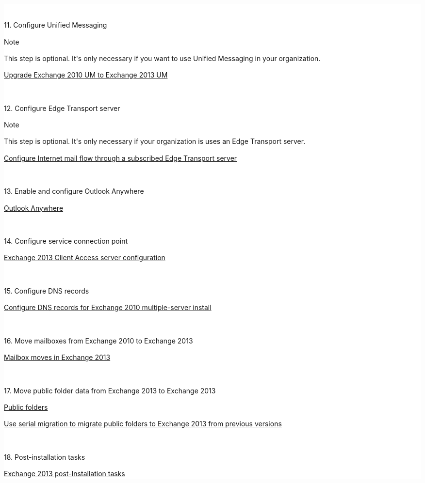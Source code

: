 <tr class="even">
<td><p> </p></td>
<td><p>11. Configure Unified Messaging</p>

> [!NOTE]
> This step is optional. It's only necessary if you want to use Unified Messaging in your organization.

</td>
<td><p><a href="upgrade-exchange-2010-um-to-exchange-2013-um-exchange-2013-help.md">Upgrade Exchange 2010 UM to Exchange 2013 UM</a></p>
<p></p></td>
</tr>
<tr class="odd">
<td><p> </p></td>
<td><p>12. Configure Edge Transport server</p>

> [!NOTE]
> This step is optional. It's only necessary if your organization is uses an Edge Transport server.

</td>
<td><p><a href="configure-internet-mail-flow-through-a-subscribed-edge-transport-server-exchange-2013-help.md">Configure Internet mail flow through a subscribed Edge Transport server</a></p></td>
</tr>
<tr class="even">
<td><p> </p></td>
<td><p>13. Enable and configure Outlook Anywhere</p></td>
<td><p><a href="outlook-anywhere-exchange-2013-help.md">Outlook Anywhere</a></p></td>
</tr>
<tr class="odd">
<td><p> </p></td>
<td><p>14. Configure service connection point</p></td>
<td><p><a href="exchange-2013-client-access-server-configuration-exchange-2013-help.md">Exchange 2013 Client Access server configuration</a></p></td>
</tr>
<tr class="even">
<td><p> </p></td>
<td><p>15. Configure DNS records</p></td>
<td><p><a href="https://technet.microsoft.com/en-us/library/dn307232(v=exchg.150)">Configure DNS records for Exchange 2010 multiple-server install</a></p></td>
</tr>
<tr class="odd">
<td><p> </p></td>
<td><p>16. Move mailboxes from Exchange 2010 to Exchange 2013</p></td>
<td><p><a href="mailbox-moves-in-exchange-2013-exchange-2013-help.md">Mailbox moves in Exchange 2013</a></p></td>
</tr>
<tr class="even">
<td><p> </p></td>
<td><p>17. Move public folder data from Exchange 2013 to Exchange 2013</p></td>
<td><p><a href="public-folders-exchange-2013-help.md">Public folders</a></p>
<p><a href="https://technet.microsoft.com/en-us/library/jj150486(v=exchg.150)">Use serial migration to migrate public folders to Exchange 2013 from previous versions</a></p></td>
</tr>
<tr class="odd">
<td><p> </p></td>
<td><p>18. Post-installation tasks</p></td>
<td><p><a href="exchange-2013-post-installation-tasks-exchange-2013-help.md">Exchange 2013 post-Installation tasks</a></p></td>
</tr>
</tbody>
</table>
